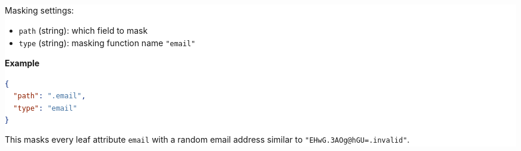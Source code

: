 Masking settings:

- `path` (string): which field to mask
- `type` (string): masking function name `"email"`

**Example**

```json
{
  "path": ".email",
  "type": "email"
}
```

This masks every leaf attribute `email` with a random email address
similar to `"EHwG.3AOg@hGU=.invalid"`.
